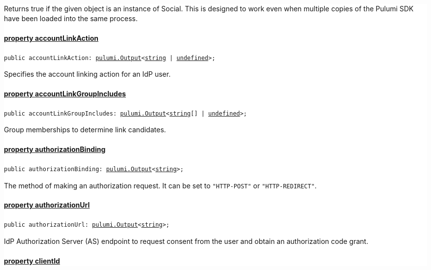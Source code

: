 
Returns true if the given object is an instance of Social.  This is designed to work even
when multiple copies of the Pulumi SDK have been loaded into the same process.

<h4 class="pdoc-member-header" id="Social-accountLinkAction">
<a class="pdoc-child-name" href="https://github.com/pulumi/pulumi-okta/blob/e47b95cbe1b68f8a33b86643a44088be561316e9/sdk/nodejs/idp/social.ts#L65">property <b>accountLinkAction</b></a>
</h4>

<pre class="highlight"><code><span class='kd'>public </span>accountLinkAction: <a href='/docs/reference/pkg/nodejs/pulumi/pulumi/#Output'>pulumi.Output</a>&lt;<span class='kd'><a href='https://developer.mozilla.org/en-US/docs/Web/JavaScript/Reference/Global_Objects/String'>string</a></span> | <span class='kd'><a href='https://developer.mozilla.org/en-US/docs/Web/JavaScript/Reference/Global_Objects/undefined'>undefined</a></span>&gt;;</code></pre>

Specifies the account linking action for an IdP user.

<h4 class="pdoc-member-header" id="Social-accountLinkGroupIncludes">
<a class="pdoc-child-name" href="https://github.com/pulumi/pulumi-okta/blob/e47b95cbe1b68f8a33b86643a44088be561316e9/sdk/nodejs/idp/social.ts#L69">property <b>accountLinkGroupIncludes</b></a>
</h4>

<pre class="highlight"><code><span class='kd'>public </span>accountLinkGroupIncludes: <a href='/docs/reference/pkg/nodejs/pulumi/pulumi/#Output'>pulumi.Output</a>&lt;<span class='kd'><a href='https://developer.mozilla.org/en-US/docs/Web/JavaScript/Reference/Global_Objects/String'>string</a></span>[] | <span class='kd'><a href='https://developer.mozilla.org/en-US/docs/Web/JavaScript/Reference/Global_Objects/undefined'>undefined</a></span>&gt;;</code></pre>

Group memberships to determine link candidates.

<h4 class="pdoc-member-header" id="Social-authorizationBinding">
<a class="pdoc-child-name" href="https://github.com/pulumi/pulumi-okta/blob/e47b95cbe1b68f8a33b86643a44088be561316e9/sdk/nodejs/idp/social.ts#L73">property <b>authorizationBinding</b></a>
</h4>

<pre class="highlight"><code><span class='kd'>public </span>authorizationBinding: <a href='/docs/reference/pkg/nodejs/pulumi/pulumi/#Output'>pulumi.Output</a>&lt;<span class='kd'><a href='https://developer.mozilla.org/en-US/docs/Web/JavaScript/Reference/Global_Objects/String'>string</a></span>&gt;;</code></pre>

The method of making an authorization request. It can be set to `"HTTP-POST"` or `"HTTP-REDIRECT"`.

<h4 class="pdoc-member-header" id="Social-authorizationUrl">
<a class="pdoc-child-name" href="https://github.com/pulumi/pulumi-okta/blob/e47b95cbe1b68f8a33b86643a44088be561316e9/sdk/nodejs/idp/social.ts#L77">property <b>authorizationUrl</b></a>
</h4>

<pre class="highlight"><code><span class='kd'>public </span>authorizationUrl: <a href='/docs/reference/pkg/nodejs/pulumi/pulumi/#Output'>pulumi.Output</a>&lt;<span class='kd'><a href='https://developer.mozilla.org/en-US/docs/Web/JavaScript/Reference/Global_Objects/String'>string</a></span>&gt;;</code></pre>

IdP Authorization Server (AS) endpoint to request consent from the user and obtain an authorization code grant.

<h4 class="pdoc-member-header" id="Social-clientId">
<a class="pdoc-child-name" href="https://github.com/pulumi/pulumi-okta/blob/e47b95cbe1b68f8a33b86643a44088be561316e9/sdk/nodejs/idp/social.ts#L81">property <b>clientId</b></a>
</h4>
